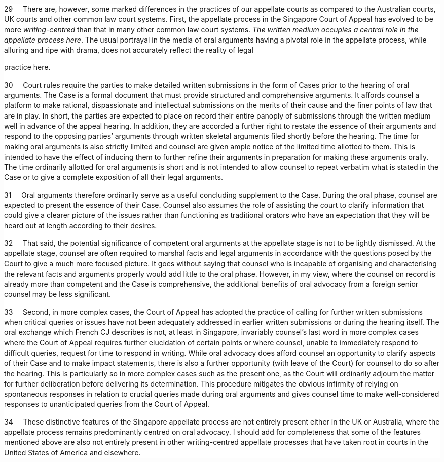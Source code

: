 29     There are, however, some marked differences in the practices of our appellate courts as compared to the Australian courts, UK courts and other common law court systems. First, the appellate process in the Singapore Court of Appeal has evolved to be more _writing-centred_ than that in many other common law court systems. _The written medium occupies a central role in the appellate process here_. The usual portrayal in the media of oral arguments having a pivotal role in the appellate process, while alluring and ripe with drama, does not accurately reflect the reality of legal 


practice here. 

30     Court rules require the parties to make detailed written submissions in the form of Cases prior to the hearing of oral arguments. The Case is a formal document that must provide structured and comprehensive arguments. It affords counsel a platform to make rational, dispassionate and intellectual submissions on the merits of their cause and the finer points of law that are in play. In short, the parties are expected to place on record their entire panoply of submissions through the written medium well in advance of the appeal hearing. In addition, they are accorded a further right to restate the essence of their arguments and respond to the opposing parties’ arguments through written skeletal arguments filed shortly before the hearing. The time for making oral arguments is also strictly limited and counsel are given ample notice of the limited time allotted to them. This is intended to have the effect of inducing them to further refine their arguments in preparation for making these arguments orally. The time ordinarily allotted for oral arguments is short and is not intended to allow counsel to repeat verbatim what is stated in the Case or to give a complete exposition of all their legal arguments. 

31     Oral arguments therefore ordinarily serve as a useful concluding supplement to the Case. During the oral phase, counsel are expected to present the essence of their Case. Counsel also assumes the role of assisting the court to clarify information that could give a clearer picture of the issues rather than functioning as traditional orators who have an expectation that they will be heard out at length according to their desires. 

32     That said, the potential significance of competent oral arguments at the appellate stage is not to be lightly dismissed. At the appellate stage, counsel are often required to marshal facts and legal arguments in accordance with the questions posed by the Court to give a much more focused picture. It goes without saying that counsel who is incapable of organising and characterising the relevant facts and arguments properly would add little to the oral phase. However, in my view, where the counsel on record is already more than competent and the Case is comprehensive, the additional benefits of oral advocacy from a foreign senior counsel may be less significant. 

33     Second, in more complex cases, the Court of Appeal has adopted the practice of calling for further written submissions when critical queries or issues have not been adequately addressed in earlier written submissions or during the hearing itself. The oral exchange which French CJ describes is not, at least in Singapore, invariably counsel’s last word in more complex cases where the Court of Appeal requires further elucidation of certain points or where counsel, unable to immediately respond to difficult queries, request for time to respond in writing. While oral advocacy does afford counsel an opportunity to clarify aspects of their Case and to make impact statements, there is also a further opportunity (with leave of the Court) for counsel to do so after the hearing. This is particularly so in more complex cases such as the present one, as the Court will ordinarily adjourn the matter for further deliberation before delivering its determination. This procedure mitigates the obvious infirmity of relying on spontaneous responses in relation to crucial queries made during oral arguments and gives counsel time to make well-considered responses to unanticipated queries from the Court of Appeal. 

34     These distinctive features of the Singapore appellate process are not entirely present either in the UK or Australia, where the appellate process remains predominantly centred on oral advocacy. I should add for completeness that some of the features mentioned above are also not entirely present in other writing-centred appellate processes that have taken root in courts in the United States of America and elsewhere. 
